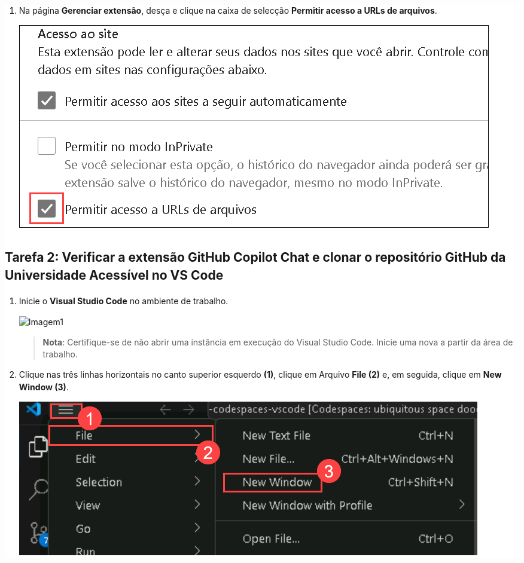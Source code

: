 1. Na página **Gerenciar extensão**, desça e clique na caixa de selecção **Permitir acesso a URLs de arquivos**.

   ![](../../media/p12.png)



## Tarefa 2: Verificar a extensão GitHub Copilot Chat e clonar o repositório GitHub da Universidade Acessível no VS Code

1. Inicie o **Visual Studio Code** no ambiente de trabalho.

   ![Imagem1](../../media/vscode1.jpg)

   >**Nota**: Certifique-se de não abrir uma instância em execução do Visual Studio Code. Inicie uma nova a partir da área de trabalho.

1. Clique nas três linhas horizontais no canto superior esquerdo **(1)**, clique em Arquivo **File (2)** e, em seguida, clique em **New Window (3)**.
   
   ![](../../media/c31.png)
